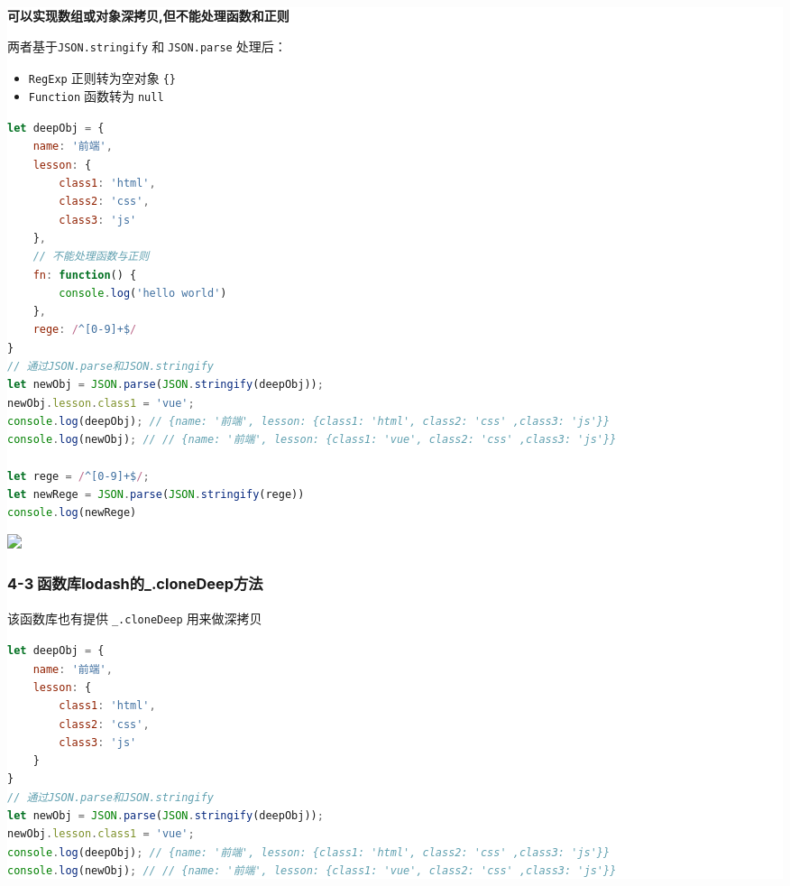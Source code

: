 **可以实现数组或对象深拷贝,但不能处理函数和正则**

两者基于`JSON.stringify` 和 `JSON.parse` 处理后：

* `RegExp` 正则转为空对象 `{}`
* `Function` 函数转为 `null`

```js
let deepObj = {
	name: '前端',
	lesson: {
		class1: 'html',
		class2: 'css',
		class3: 'js'
	},
	// 不能处理函数与正则
	fn: function() {
		console.log('hello world')
	},
	rege: /^[0-9]+$/
}
// 通过JSON.parse和JSON.stringify
let newObj = JSON.parse(JSON.stringify(deepObj));
newObj.lesson.class1 = 'vue';
console.log(deepObj); // {name: '前端', lesson: {class1: 'html', class2: 'css' ,class3: 'js'}}
console.log(newObj); // // {name: '前端', lesson: {class1: 'vue', class2: 'css' ,class3: 'js'}}

let rege = /^[0-9]+$/;
let newRege = JSON.parse(JSON.stringify(rege))
console.log(newRege)
```

![](https://raw.githubusercontent.com/xiaofeilalala/DocsPics/main/imgs/20220323184147.png)



### 4-3 函数库lodash的_.cloneDeep方法

该函数库也有提供 `_.cloneDeep` 用来做深拷贝

```js
let deepObj = {
	name: '前端',
	lesson: {
		class1: 'html',
		class2: 'css',
		class3: 'js'
	}
}
// 通过JSON.parse和JSON.stringify
let newObj = JSON.parse(JSON.stringify(deepObj));
newObj.lesson.class1 = 'vue';
console.log(deepObj); // {name: '前端', lesson: {class1: 'html', class2: 'css' ,class3: 'js'}}
console.log(newObj); // // {name: '前端', lesson: {class1: 'vue', class2: 'css' ,class3: 'js'}}
```
